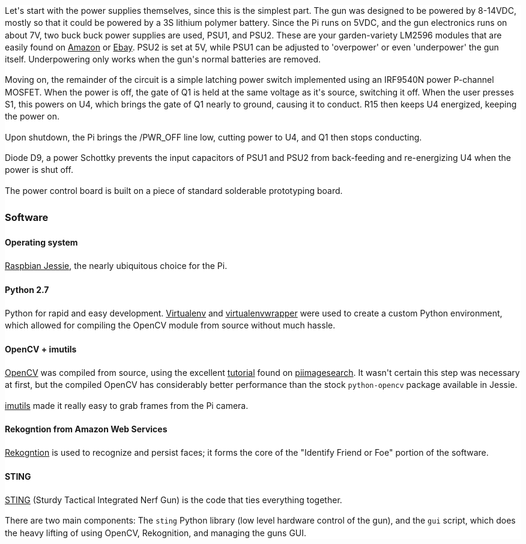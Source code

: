 Let's start with the power supplies themselves, since this is the simplest part.  The gun was designed to be powered by 8-14VDC, mostly so that it could be powered by a 3S lithium polymer battery.  Since the Pi runs on 5VDC, and the gun electronics runs on about 7V, two buck buck power supplies are used, PSU1, and PSU2. These are your garden-variety LM2596 modules that are easily found on [Amazon](https://www.amazon.com/gp/product/B01GJ0SC2C/ref=oh_aui_search_detailpage?ie=UTF8&psc=1) or [Ebay](http://www.ebay.com/sch/i.html?_from=R40&_trksid=p2050601.m570.l1313.TR12.TRC2.A0.H0.Xlm2596.TRS0&_nkw=lm2596&_sacat=0).  PSU2 is set at 5V, while PSU1 can be adjusted to 'overpower' or even 'underpower' the gun itself.  Underpowering only works when the gun's normal batteries are removed.

Moving on, the remainder of the circuit is a simple latching power switch implemented using an IRF9540N power P-channel MOSFET. When the power is off, the gate of Q1 is held at the same voltage as it's source, switching it off.  When the user presses S1, this powers on U4, which brings the gate of Q1 nearly to ground, causing it to conduct. R15 then keeps U4 energized, keeping the power on.

Upon shutdown, the Pi brings the /PWR_OFF line low, cutting power to U4, and Q1 then stops conducting.

Diode D9, a power Schottky prevents the input capacitors of PSU1 and PSU2 from back-feeding and re-energizing U4 when the power is shut off.

The power control board is built on a piece of standard solderable prototyping board.

### Software

#### Operating system

[Raspbian Jessie](https://www.raspberrypi.org/downloads/raspbian/), the nearly ubiquitous choice for the Pi.

#### Python 2.7
Python for rapid and easy development.  [Virtualenv](https://virtualenv.pypa.io/en/stable/) and [virtualenvwrapper](https://virtualenvwrapper.readthedocs.io/en/latest/) were used to create a custom Python environment, which allowed for compiling the OpenCV module from source without much hassle.

#### OpenCV + imutils

[OpenCV](http://opencv.org/) was compiled from source, using the excellent [tutorial](http://www.pyimagesearch.com/2015/10/26/how-to-install-opencv-3-on-raspbian-jessie/) found on [piimagesearch](http://www.pyimagesearch.com/). It wasn't certain this step was necessary at first, but the compiled OpenCV has considerably better performance than the stock `python-opencv` package available in Jessie.

[imutils](https://github.com/jrosebr1/imutils) made it really easy to grab frames from the Pi camera.

#### Rekogntion from Amazon Web Services

[Rekogntion](https://aws.amazon.com/rekognition/) is used to recognize and persist faces; it forms the core of the "Identify Friend or Foe" portion of the software.

#### STING

[STING](https://bitbucket.org/nbdev/sturdy-sting) (Sturdy Tactical Integrated Nerf Gun) is the code that ties everything together.

There are two main components: The `sting` Python library (low level hardware control of the gun), and the `gui` script, which does the heavy lifting of using OpenCV, Rekognition, and managing the guns GUI.

